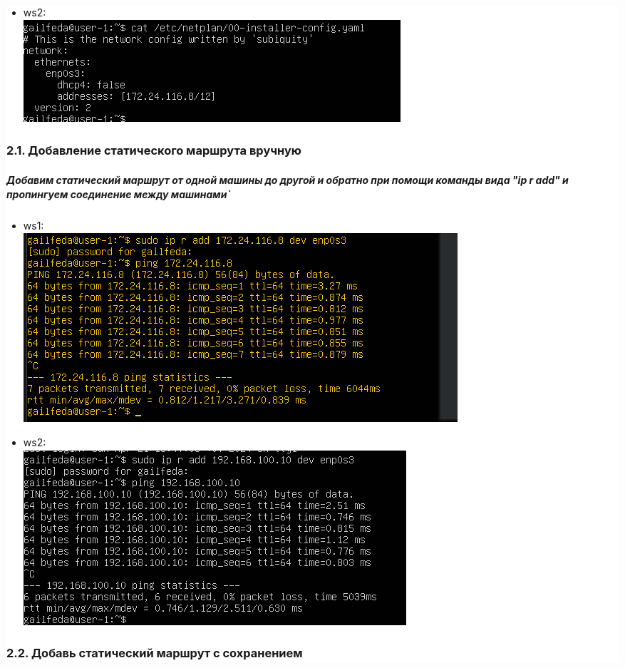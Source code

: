 - ws2: \
![part2](./images/2.8.png "ws2 mask & apply")<br>

### 2.1. Добавление статического маршрута вручную

##### Добавим статический маршрут от одной машины до другой и обратно при помощи команды вида "ip r add" и пропингуем соединение между машинами`

- ws1: \
![part2](./images/2.9.png "ws1 ip r add & ping")<br>

- ws2: \
![part2](./images/2.10.png "ws2 ip r add & ping")<br>

### 2.2. Добавь статический маршрут с сохранением
